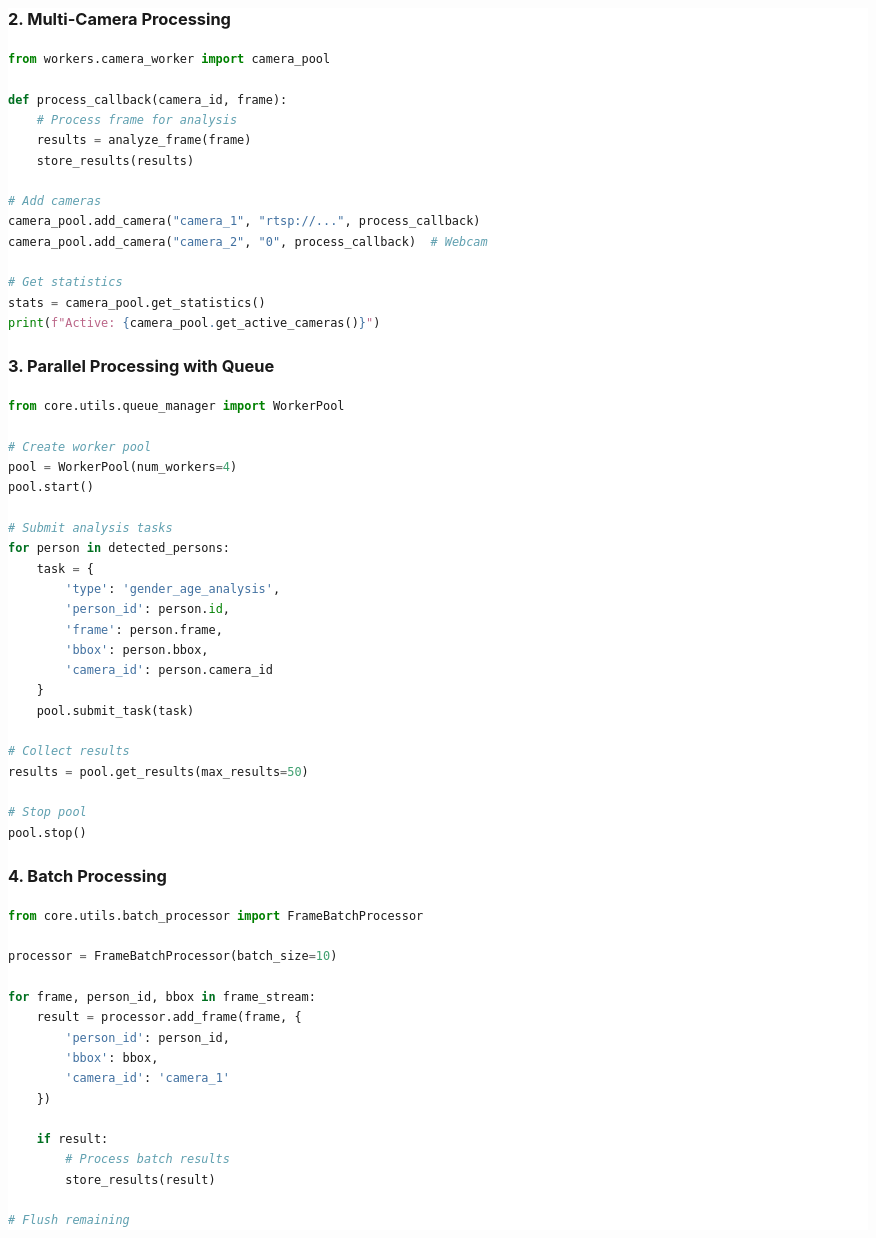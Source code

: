 ### 2. Multi-Camera Processing

```python
from workers.camera_worker import camera_pool

def process_callback(camera_id, frame):
    # Process frame for analysis
    results = analyze_frame(frame)
    store_results(results)

# Add cameras
camera_pool.add_camera("camera_1", "rtsp://...", process_callback)
camera_pool.add_camera("camera_2", "0", process_callback)  # Webcam

# Get statistics
stats = camera_pool.get_statistics()
print(f"Active: {camera_pool.get_active_cameras()}")
```

### 3. Parallel Processing with Queue

```python
from core.utils.queue_manager import WorkerPool

# Create worker pool
pool = WorkerPool(num_workers=4)
pool.start()

# Submit analysis tasks
for person in detected_persons:
    task = {
        'type': 'gender_age_analysis',
        'person_id': person.id,
        'frame': person.frame,
        'bbox': person.bbox,
        'camera_id': person.camera_id
    }
    pool.submit_task(task)

# Collect results
results = pool.get_results(max_results=50)

# Stop pool
pool.stop()
```

### 4. Batch Processing

```python
from core.utils.batch_processor import FrameBatchProcessor

processor = FrameBatchProcessor(batch_size=10)

for frame, person_id, bbox in frame_stream:
    result = processor.add_frame(frame, {
        'person_id': person_id,
        'bbox': bbox,
        'camera_id': 'camera_1'
    })
    
    if result:
        # Process batch results
        store_results(result)

# Flush remaining
```